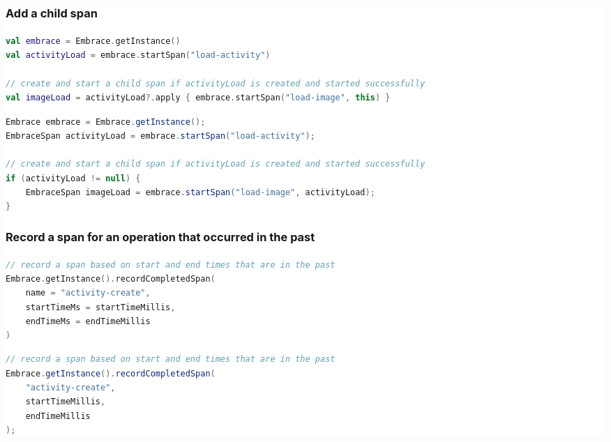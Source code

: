 ### Add a child span

<Tabs groupId="android-language" queryString="android-language">
<TabItem value="kotlin" label="Kotlin">

```kotlin
val embrace = Embrace.getInstance()
val activityLoad = embrace.startSpan("load-activity")

// create and start a child span if activityLoad is created and started successfully
val imageLoad = activityLoad?.apply { embrace.startSpan("load-image", this) }
```

</TabItem>
<TabItem value="java" label="Java">

```java
Embrace embrace = Embrace.getInstance();
EmbraceSpan activityLoad = embrace.startSpan("load-activity");

// create and start a child span if activityLoad is created and started successfully
if (activityLoad != null) {
    EmbraceSpan imageLoad = embrace.startSpan("load-image", activityLoad);
}
```

</TabItem>
</Tabs>

### Record a span for an operation that occurred in the past

<Tabs groupId="android-language" queryString="android-language">
<TabItem value="kotlin" label="Kotlin">

```kotlin
// record a span based on start and end times that are in the past
Embrace.getInstance().recordCompletedSpan(
    name = "activity-create", 
    startTimeMs = startTimeMillis, 
    endTimeMs = endTimeMillis
)
```

</TabItem>
<TabItem value="java" label="Java">

```java
// record a span based on start and end times that are in the past
Embrace.getInstance().recordCompletedSpan(
    "activity-create", 
    startTimeMillis, 
    endTimeMillis
);
```
